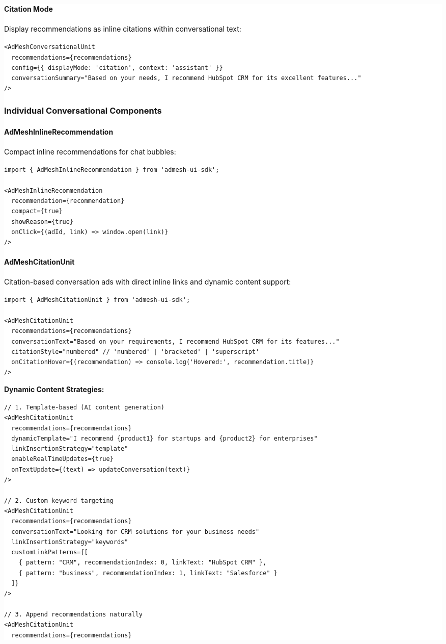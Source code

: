 #### Citation Mode
Display recommendations as inline citations within conversational text:
```tsx
<AdMeshConversationalUnit
  recommendations={recommendations}
  config={{ displayMode: 'citation', context: 'assistant' }}
  conversationSummary="Based on your needs, I recommend HubSpot CRM for its excellent features..."
/>
```

### Individual Conversational Components

#### AdMeshInlineRecommendation
Compact inline recommendations for chat bubbles:

```tsx
import { AdMeshInlineRecommendation } from 'admesh-ui-sdk';

<AdMeshInlineRecommendation
  recommendation={recommendation}
  compact={true}
  showReason={true}
  onClick={(adId, link) => window.open(link)}
/>
```

#### AdMeshCitationUnit
Citation-based conversation ads with direct inline links and dynamic content support:

```tsx
import { AdMeshCitationUnit } from 'admesh-ui-sdk';

<AdMeshCitationUnit
  recommendations={recommendations}
  conversationText="Based on your requirements, I recommend HubSpot CRM for its features..."
  citationStyle="numbered" // 'numbered' | 'bracketed' | 'superscript'
  onCitationHover={(recommendation) => console.log('Hovered:', recommendation.title)}
/>
```

**Dynamic Content Strategies:**

```tsx
// 1. Template-based (AI content generation)
<AdMeshCitationUnit
  recommendations={recommendations}
  dynamicTemplate="I recommend {product1} for startups and {product2} for enterprises"
  linkInsertionStrategy="template"
  enableRealTimeUpdates={true}
  onTextUpdate={(text) => updateConversation(text)}
/>

// 2. Custom keyword targeting
<AdMeshCitationUnit
  recommendations={recommendations}
  conversationText="Looking for CRM solutions for your business needs"
  linkInsertionStrategy="keywords"
  customLinkPatterns={[
    { pattern: "CRM", recommendationIndex: 0, linkText: "HubSpot CRM" },
    { pattern: "business", recommendationIndex: 1, linkText: "Salesforce" }
  ]}
/>

// 3. Append recommendations naturally
<AdMeshCitationUnit
  recommendations={recommendations}
```